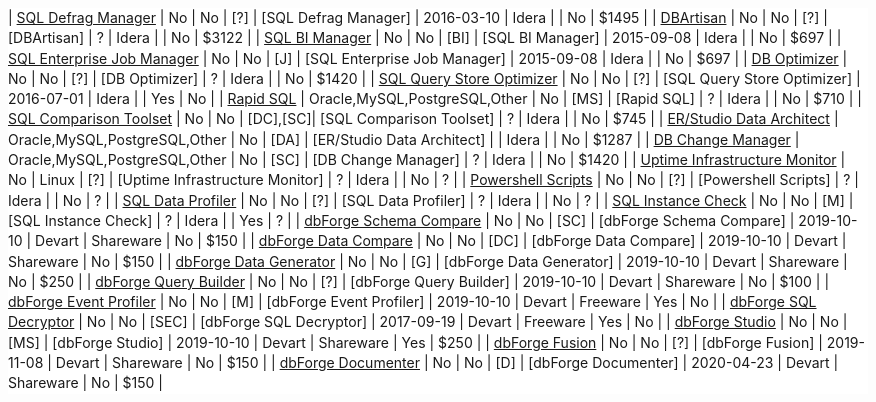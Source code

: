 | [SQL Defrag Manager](#sql-defrag-manager)                        | No                            | No        | [?]      | [SQL Defrag Manager]                               | 2016-03-10 | Idera                   |            | No             | $1495 |
| [DBArtisan](#dbartisan)                                          | No                            | No        | [?]      | [DBArtisan]                                        | ?          | Idera                   |            | No             | $3122 |
| [SQL BI Manager](#sql-bi-manager)                                | No                            | No        | [BI]     | [SQL BI Manager]                                   | 2015-09-08 | Idera                   |            | No             |  $697 |
| [SQL Enterprise Job Manager](#sql-enterprise-job-manager)        | No                            | No        | [J]      | [SQL Enterprise Job Manager]                       | 2015-09-08 | Idera                   |            | No             |  $697 |
| [DB Optimizer](#db-optimizer)                                    | No                            | No        | [?]      | [DB Optimizer]                                     | ?          | Idera                   |            | No             | $1420 |
| [SQL Query Store Optimizer](#sql-query-store-optimizer)          | No                            | No        | [?]      | [SQL Query Store Optimizer]                        | 2016-07-01 | Idera                   |            | Yes            | No    |
| [Rapid SQL](#rapid-sql)                                          | Oracle,MySQL,PostgreSQL,Other | No        | [MS]     | [Rapid SQL]                                        | ?          | Idera                   |            | No             |  $710 |
| [SQL Comparison Toolset](#sql-comparison-toolset)                | No                            | No        | [DC],[SC]| [SQL Comparison Toolset]                           | ?          | Idera                   |            | No             |  $745 |
| [ER/Studio Data Architect](#erstudio-data-architect)             | Oracle,MySQL,PostgreSQL,Other | No        | [DA]     | [ER/Studio Data Architect]                         |            | Idera                   |            | No             | $1287 |
| [DB Change Manager](#db-change-manager)                          | Oracle,MySQL,PostgreSQL,Other | No        | [SC]     | [DB Change Manager]                                | ?          | Idera                   |            | No             | $1420 |
| [Uptime Infrastructure Monitor](#uim)                            | No                            | Linux     | [?]      | [Uptime Infrastructure Monitor]                    | ?          | Idera                   |            | No             | ?     |
| [Powershell Scripts](#powershell-scripts)                        | No                            | No        | [?]      | [Powershell Scripts]                               | ?          | Idera                   |            | No             | ?     |
| [SQL Data Profiler](#sql-data-profiler)                          | No                            | No        | [?]      | [SQL Data Profiler]                                | ?          | Idera                   |            | No             | ?     |
| [SQL Instance Check](#sql-instance-check)                        | No                            | No        | [M]      | [SQL Instance Check]                               | ?          | Idera                   |            | Yes            | ?     |
| [dbForge Schema Compare](#dbforge-schema-compare)                | No                            | No        | [SC]     | [dbForge Schema Compare]                           | 2019-10-10 | Devart                  | Shareware  | No             |  $150 |
| [dbForge Data Compare](#dbforge-data-compare)                    | No                            | No        | [DC]     | [dbForge Data Compare]                             | 2019-10-10 | Devart                  | Shareware  | No             |  $150 |
| [dbForge Data Generator](#dbforge-data-generator)                | No                            | No        | [G]      | [dbForge Data Generator]                           | 2019-10-10 | Devart                  | Shareware  | No             |  $250 |
| [dbForge Query Builder](#dbforge-query-builder)                  | No                            | No        | [?]      | [dbForge Query Builder]                            | 2019-10-10 | Devart                  | Shareware  | No             |  $100 |
| [dbForge Event Profiler](#dbforge-event-profiler)                | No                            | No        | [M]      | [dbForge Event Profiler]                           | 2019-10-10 | Devart                  | Freeware   | Yes            | No    |
| [dbForge SQL Decryptor](#dbforge-sql-decryptor)                  | No                            | No        | [SEC]    | [dbForge SQL Decryptor]                            | 2017-09-19 | Devart                  | Freeware   | Yes            | No    |
| [dbForge Studio](#dbforge-studio)                                | No                            | No        | [MS]     | [dbForge Studio]                                   | 2019-10-10 | Devart                  | Shareware  | Yes            |  $250 |
| [dbForge Fusion](#dbforge-fusion)                                | No                            | No        | [?]      | [dbForge Fusion]                                   | 2019-11-08 | Devart                  | Shareware  | No             |  $150 |
| [dbForge Documenter](#dbforge-documenter)                        | No                            | No        | [D]      | [dbForge Documenter]                               | 2020-04-23 | Devart                  | Shareware  | No             |  $150 |